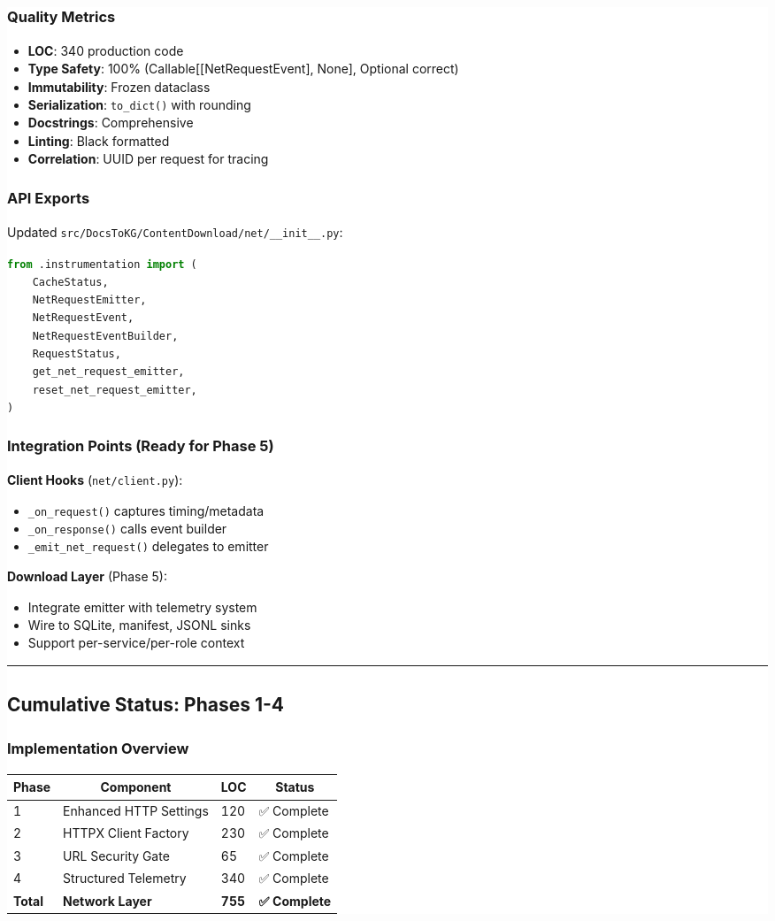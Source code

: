 ### Quality Metrics

- **LOC**: 340 production code
- **Type Safety**: 100% (Callable[[NetRequestEvent], None], Optional correct)
- **Immutability**: Frozen dataclass
- **Serialization**: `to_dict()` with rounding
- **Docstrings**: Comprehensive
- **Linting**: Black formatted
- **Correlation**: UUID per request for tracing

### API Exports

Updated `src/DocsToKG/ContentDownload/net/__init__.py`:

```python
from .instrumentation import (
    CacheStatus,
    NetRequestEmitter,
    NetRequestEvent,
    NetRequestEventBuilder,
    RequestStatus,
    get_net_request_emitter,
    reset_net_request_emitter,
)
```

### Integration Points (Ready for Phase 5)

**Client Hooks** (`net/client.py`):
- `_on_request()` captures timing/metadata
- `_on_response()` calls event builder
- `_emit_net_request()` delegates to emitter

**Download Layer** (Phase 5):
- Integrate emitter with telemetry system
- Wire to SQLite, manifest, JSONL sinks
- Support per-service/per-role context

---

## Cumulative Status: Phases 1-4

### Implementation Overview

| Phase | Component | LOC | Status |
|-------|-----------|-----|--------|
| 1 | Enhanced HTTP Settings | 120 | ✅ Complete |
| 2 | HTTPX Client Factory | 230 | ✅ Complete |
| 3 | URL Security Gate | 65 | ✅ Complete |
| 4 | Structured Telemetry | 340 | ✅ Complete |
| **Total** | **Network Layer** | **755** | **✅ Complete** |
